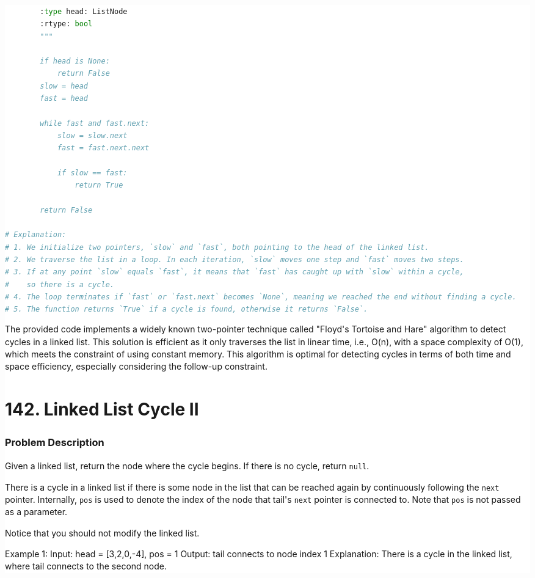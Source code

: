 ```python
        :type head: ListNode
        :rtype: bool
        """

        if head is None:
            return False
        slow = head
        fast = head
        
        while fast and fast.next:
            slow = slow.next
            fast = fast.next.next
            
            if slow == fast:
                return True
            
        return False

# Explanation:
# 1. We initialize two pointers, `slow` and `fast`, both pointing to the head of the linked list.
# 2. We traverse the list in a loop. In each iteration, `slow` moves one step and `fast` moves two steps.
# 3. If at any point `slow` equals `fast`, it means that `fast` has caught up with `slow` within a cycle,
#    so there is a cycle.
# 4. The loop terminates if `fast` or `fast.next` becomes `None`, meaning we reached the end without finding a cycle.
# 5. The function returns `True` if a cycle is found, otherwise it returns `False`.

``` 

The provided code implements a widely known two-pointer technique called "Floyd's Tortoise and Hare" algorithm to detect cycles in a linked list. This solution is efficient as it only traverses the list in linear time, i.e., O(n), with a space complexity of O(1), which meets the constraint of using constant memory. This algorithm is optimal for detecting cycles in terms of both time and space efficiency, especially considering the follow-up constraint.

# 142. Linked List Cycle II

### Problem Description 
Given a linked list, return the node where the cycle begins. If there is no cycle, return `null`.

There is a cycle in a linked list if there is some node in the list that can be reached again by continuously following the `next` pointer. Internally, `pos` is used to denote the index of the node that tail's `next` pointer is connected to. Note that `pos` is not passed as a parameter.

Notice that you should not modify the linked list.


Example 1:
Input: head = [3,2,0,-4], pos = 1
Output: tail connects to node index 1
Explanation: There is a cycle in the linked list, where tail connects to the second node.
